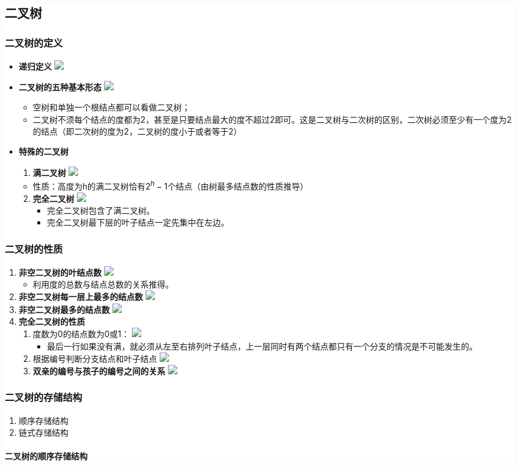 ## 二叉树

### 二叉树的定义

* **递归定义**
    ![](https://gitee.com/zhangjie0524/picgo/raw/master/img/20200810123739.jpg)

* **二叉树的五种基本形态**
    ![](https://gitee.com/zhangjie0524/picgo/raw/master/img/20200810124011.jpg)
    * 空树和单独一个根结点都可以看做二叉树；
    * 二叉树不须每个结点的度都为2，甚至是只要结点最大的度不超过2即可。这是二叉树与二次树的区别，二次树必须至少有一个度为2的结点（即二次树的度为2，二叉树的度小于或者等于2）

* **特殊的二叉树**
  1. **满二叉树**
    ![](https://gitee.com/zhangjie0524/picgo/raw/master/img/20200810124630.jpg)
    * 性质：高度为h的满二叉树恰有$2^h - 1$个结点（由树最多结点数的性质推导）
  2. **完全二叉树**
    ![](https://gitee.com/zhangjie0524/picgo/raw/master/img/20200810125026.jpg)
     * 完全二叉树包含了满二叉树。
     * 完全二叉树最下层的叶子结点一定先集中在左边。

### 二叉树的性质

1. **非空二叉树的叶结点数**
   ![](https://gitee.com/zhangjie0524/picgo/raw/master/img/20200810154759.jpg)
   * 利用度的总数与结点总数的关系推得。
2. **非空二叉树每一层上最多的结点数**
   ![](https://gitee.com/zhangjie0524/picgo/raw/master/img/20200810155328.jpg)
3. **非空二叉树最多的结点数**
   ![](https://gitee.com/zhangjie0524/picgo/raw/master/img/20200810155418.jpg)
4. **完全二叉树的性质**
   1. 度数为0的结点数为0或1：
        ![](https://gitee.com/zhangjie0524/picgo/raw/master/img/20200810155628.jpg)
        * 最后一行如果没有满，就必须从左至右排列叶子结点，上一层同时有两个结点都只有一个分支的情况是不可能发生的。
   2. 根据编号判断分支结点和叶子结点
        ![](https://gitee.com/zhangjie0524/picgo/raw/master/img/20200810160129.jpg)
   3. **双亲的编号与孩子的编号之间的关系**
        ![](https://gitee.com/zhangjie0524/picgo/raw/master/img/20200810160345.jpg)

### 二叉树的存储结构

1. 顺序存储结构
2. 链式存储结构

#### 二叉树的顺序存储结构

